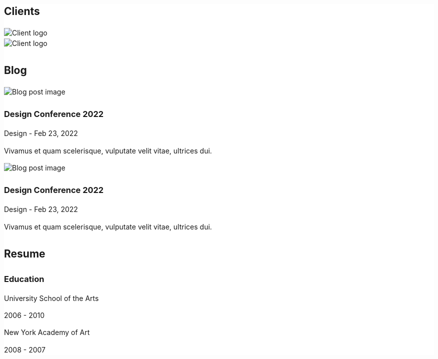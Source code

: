    </div>
   <div class="card clients">
    <h2>
     Clients
    </h2>
    <div class="client">
     <img alt="Client logo" height="50" src="https://storage.googleapis.com/a1aa/image/f1O60q0eM8g5VUq0Gkyg0TjbAayd5eiWZ3nLT4hywws423TnA.jpg" width="100"/>
    </div>
    <div class="client">
     <img alt="Client logo" height="50" src="https://storage.googleapis.com/a1aa/image/f1O60q0eM8g5VUq0Gkyg0TjbAayd5eiWZ3nLT4hywws423TnA.jpg" width="100"/>
    </div>
   </div>
   <div class="card blog">
    <h2>
     Blog
    </h2>
    <div class="post">
     <img alt="Blog post image" height="40" src="https://storage.googleapis.com/a1aa/image/6gdn9jYpel0EOi1yRQdHqfC1hiC0mZUnXuqjQNkUcDAb77pTA.jpg" width="40"/>
     <h3>
      Design Conference 2022
     </h3>
     <p>
      Design - Feb 23, 2022
     </p>
     <p>
      Vivamus et quam scelerisque, vulputate velit vitae, ultrices dui.
     </p>
    </div>
    <div class="post">
     <img alt="Blog post image" height="40" src="https://storage.googleapis.com/a1aa/image/6gdn9jYpel0EOi1yRQdHqfC1hiC0mZUnXuqjQNkUcDAb77pTA.jpg" width="40"/>
     <h3>
      Design Conference 2022
     </h3>
     <p>
      Design - Feb 23, 2022
     </p>
     <p>
      Vivamus et quam scelerisque, vulputate velit vitae, ultrices dui.
     </p>
    </div>
   </div>
   <div class="card resume">
    <h2>
     Resume
    </h2>
    <div class="item">
     <h3>
      Education
     </h3>
     <p>
      University School of the Arts
     </p>
     <p>
      2006 - 2010
     </p>
     <p>
      New York Academy of Art
     </p>
     <p>
      2008 - 2007
     </p>